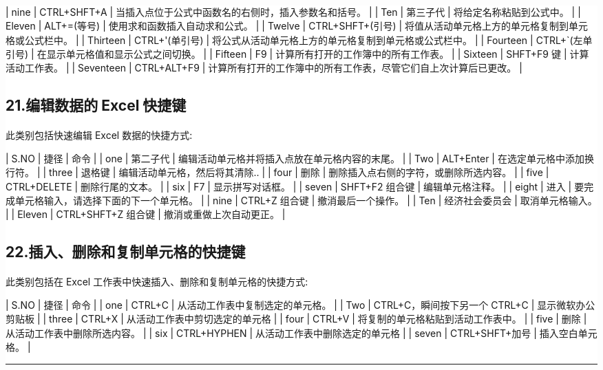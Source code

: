 | nine | CTRL+SHFT+A | 当插入点位于公式中函数名的右侧时，插入参数名和括号。 |
| Ten | 第三子代 | 将给定名称粘贴到公式中。 |
| Eleven | ALT+=(等号) | 使用求和函数插入自动求和公式。 |
| Twelve | CTRL+SHFT+(引号) | 将值从活动单元格上方的单元格复制到单元格或公式栏中。 |
| Thirteen | CTRL+'(单引号) | 将公式从活动单元格上方的单元格复制到单元格或公式栏中。 |
| Fourteen | CTRL+`(左单引号) | 在显示单元格值和显示公式之间切换。 |
| Fifteen | F9 | 计算所有打开的工作簿中的所有工作表。 |
| Sixteen | SHFT+F9 键 | 计算活动工作表。 |
| Seventeen | CTRL+ALT+F9 | 计算所有打开的工作簿中的所有工作表，尽管它们自上次计算后已更改。 |

## 21.编辑数据的 Excel 快捷键

此类别包括快速编辑 Excel 数据的快捷方式:

| S.NO | 捷径 | 命令 |
| one | 第二子代 | 编辑活动单元格并将插入点放在单元格内容的末尾。 |
| Two | ALT+Enter | 在选定单元格中添加换行符。 |
| three | 退格键 | 编辑活动单元格，然后将其清除.. |
| four | 删除 | 删除插入点右侧的字符，或删除所选内容。 |
| five | CTRL+DELETE | 删除行尾的文本。 |
| six | F7 | 显示拼写对话框。 |
| seven | SHFT+F2 组合键 | 编辑单元格注释。 |
| eight | 进入 | 要完成单元格输入，请选择下面的下一个单元格。 |
| nine | CTRL+Z 组合键 | 撤消最后一个操作。 |
| Ten | 经济社会委员会 | 取消单元格输入。 |
| Eleven | CTRL+SHFT+Z 组合键 | 撤消或重做上次自动更正。 |

## 22.插入、删除和复制单元格的快捷键

此类别包括在 Excel 工作表中快速插入、删除和复制单元格的快捷方式:

| S.NO | 捷径 | 命令 |
| one | CTRL+C | 从活动工作表中复制选定的单元格。 |
| Two | CTRL+C，瞬间按下另一个 CTRL+C | 显示微软办公剪贴板 |
| three | CTRL+X | 从活动工作表中剪切选定的单元格 |
| four | CTRL+V | 将复制的单元格粘贴到活动工作表中。 |
| five | 删除 | 从活动工作表中删除所选内容。 |
| six | CTRL+HYPHEN | 从活动工作表中删除选定的单元格 |
| seven | CTRL+SHFT+加号 | 插入空白单元格。 |

* * *